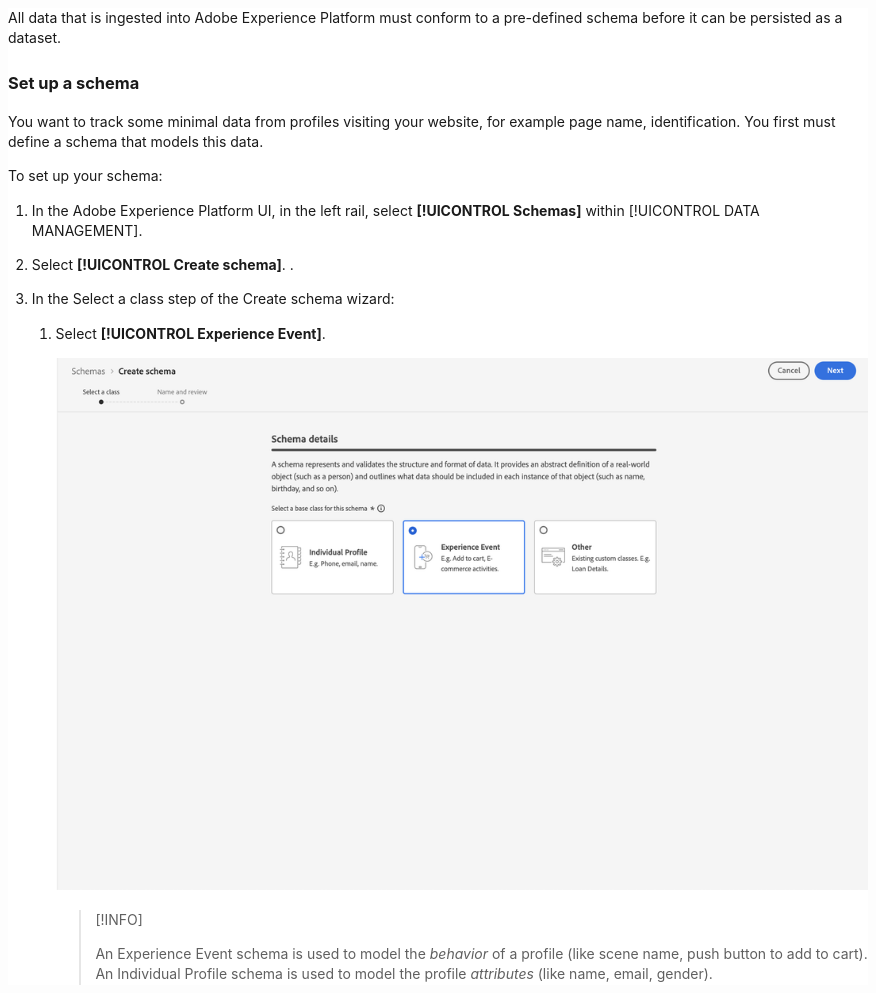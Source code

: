 All data that is ingested into Adobe Experience Platform must conform to a pre-defined schema before it can be persisted as a dataset.

### Set up a schema

You want to track some minimal data from profiles visiting your website, for example page name, identification. 
You first must define a schema that models this data.

To set up your schema:

1. In the Adobe Experience Platform UI, in the left rail, select **[!UICONTROL Schemas]** within [!UICONTROL DATA MANAGEMENT].

1. Select **[!UICONTROL Create schema]**. 
. 
1. In the Select a class step of the Create schema wizard: 

   1. Select **[!UICONTROL Experience Event]**.

      ![Create a schema highlighting Experience Event](./assets/create-ee-schema-wizard-step-1.png)

      >[!INFO]
      >
      >    An Experience Event schema is used to model the _behavior_ of a profile (like scene name, push button to add to cart). An Individual Profile schema is used to model the profile _attributes_ (like name, email, gender).
